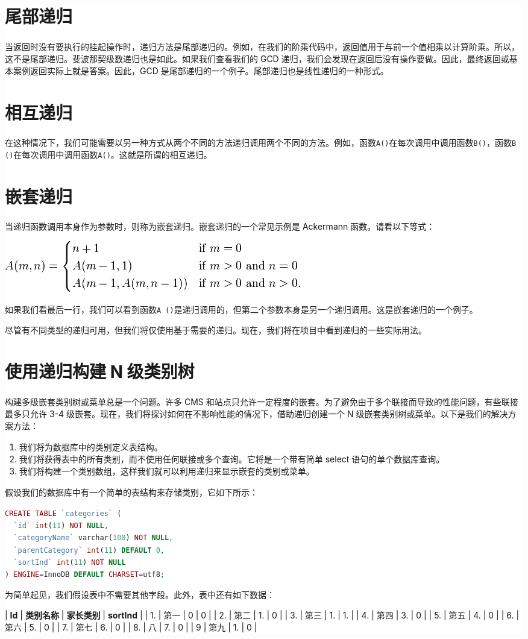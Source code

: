 # 尾部递归

当返回时没有要执行的挂起操作时，递归方法是尾部递归的。例如，在我们的阶乘代码中，返回值用于与前一个值相乘以计算阶乘。所以，这不是尾部递归。斐波那契级数递归也是如此。如果我们查看我们的 GCD 递归，我们会发现在返回后没有操作要做。因此，最终返回或基本案例返回实际上就是答案。因此，GCD 是尾部递归的一个例子。尾部递归也是线性递归的一种形式。

# 相互递归

在这种情况下，我们可能需要以另一种方式从两个不同的方法递归调用两个不同的方法。例如，函数`A()`在每次调用中调用函数`B()`，函数`B()`在每次调用中调用函数`A()`。这就是所谓的相互递归。

# 嵌套递归

当递归函数调用本身作为参数时，则称为嵌套递归。嵌套递归的一个常见示例是 Ackermann 函数。请看以下等式：

![](img/image_05_007.png)

如果我们看最后一行，我们可以看到函数`A ()`是递归调用的，但第二个参数本身是另一个递归调用。这是嵌套递归的一个例子。

尽管有不同类型的递归可用，但我们将仅使用基于需要的递归。现在，我们将在项目中看到递归的一些实际用法。

# 使用递归构建 N 级类别树

构建多级嵌套类别树或菜单总是一个问题。许多 CMS 和站点只允许一定程度的嵌套。为了避免由于多个联接而导致的性能问题，有些联接最多只允许 3-4 级嵌套。现在，我们将探讨如何在不影响性能的情况下，借助递归创建一个 N 级嵌套类别树或菜单。以下是我们的解决方案方法：

1.  我们将为数据库中的类别定义表结构。
2.  我们将获得表中的所有类别，而不使用任何联接或多个查询。它将是一个带有简单 select 语句的单个数据库查询。
3.  我们将构建一个类别数组，这样我们就可以利用递归来显示嵌套的类别或菜单。

假设我们的数据库中有一个简单的表结构来存储类别，它如下所示：

```php
CREATE TABLE `categories` ( 
  `id` int(11) NOT NULL, 
  `categoryName` varchar(100) NOT NULL, 
  `parentCategory` int(11) DEFAULT 0, 
  `sortInd` int(11) NOT NULL 
) ENGINE=InnoDB DEFAULT CHARSET=utf8;

```

为简单起见，我们假设表中不需要其他字段。此外，表中还有如下数据：

| **Id** | **类别名称** | **家长类别** | **sortInd** |
| 1. | 第一 | 0 | 0 |
| 2. | 第二 | 1. | 0 |
| 3. | 第三 | 1. | 1. |
| 4. | 第四 | 3. | 0 |
| 5. | 第五 | 4. | 0 |
| 6. | 第六 | 5. | 0 |
| 7. | 第七 | 6. | 0 |
| 8. | 八 | 7. | 0 |
| 9 | 第九 | 1. | 0 |